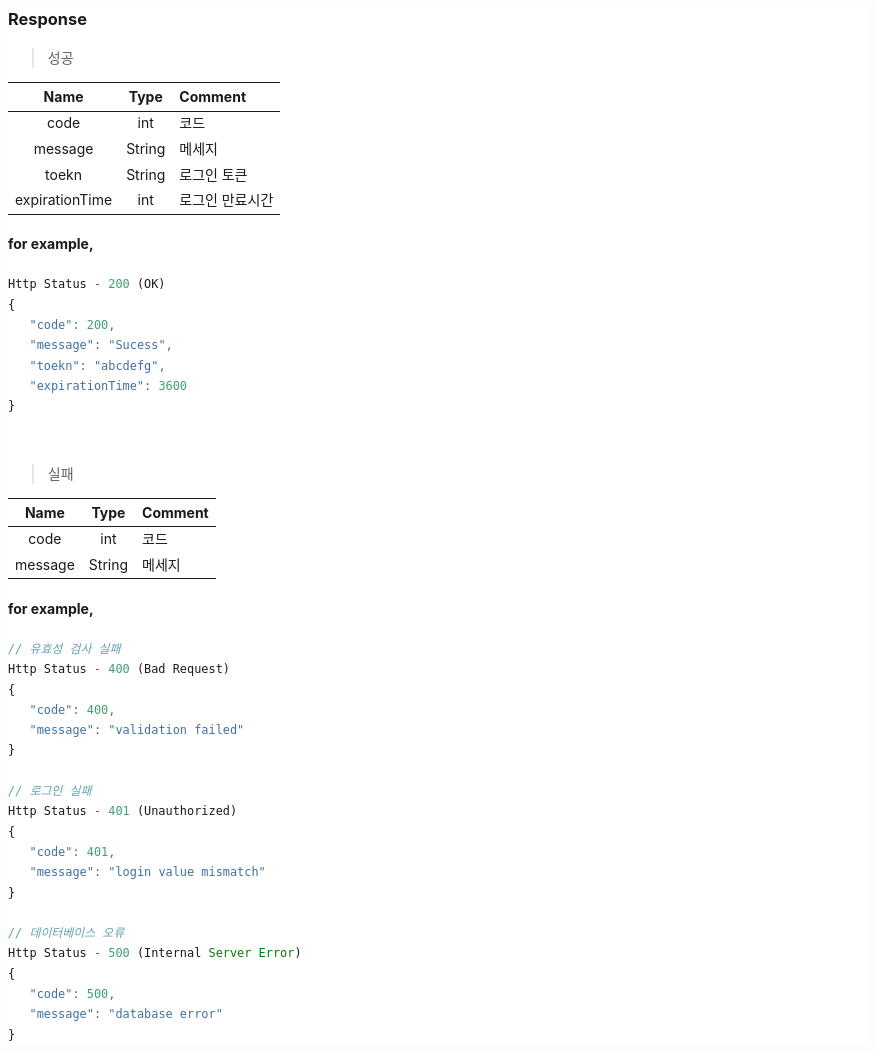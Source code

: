 
### Response

> 성공 <br>

|  Name  |  Type  | Comment |
|:------:|:------:|:--------|
|code    | int    | 코드 |
|message | String | 메세지 |
|toekn   | String | 로그인 토큰 |
|expirationTime| int | 로그인 만료시간 |

#### for example,
```javascript
Http Status - 200 (OK)
{
   "code": 200,
   "message": "Sucess",
   "toekn": "abcdefg",
   "expirationTime": 3600
}
```
<br>

> 실패 <br>

|  Name  |  Type  | Comment |
|:------:|:------:|:--------|
|code    | int    | 코드 |
|message | String | 메세지 |

#### for example,
```javascript
// 유효성 검사 실패
Http Status - 400 (Bad Request)
{
   "code": 400,
   "message": "validation failed"
}

// 로그인 실패
Http Status - 401 (Unauthorized)
{
   "code": 401,
   "message": "login value mismatch"
}

// 데이터베이스 오류
Http Status - 500 (Internal Server Error)
{
   "code": 500,
   "message": "database error"
}
```
